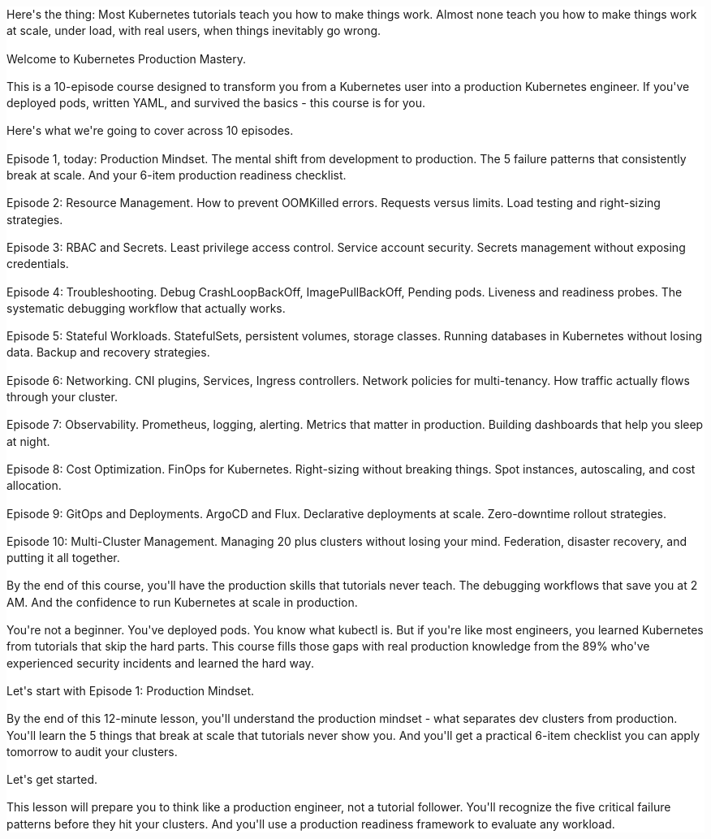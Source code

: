 Here's the thing: Most Kubernetes tutorials teach you how to make things work. Almost none teach you how to make things work at scale, under load, with real users, when things inevitably go wrong.

Welcome to Kubernetes Production Mastery.

This is a 10-episode course designed to transform you from a Kubernetes user into a production Kubernetes engineer. If you've deployed pods, written YAML, and survived the basics - this course is for you.

Here's what we're going to cover across 10 episodes.

Episode 1, today: Production Mindset. The mental shift from development to production. The 5 failure patterns that consistently break at scale. And your 6-item production readiness checklist.

Episode 2: Resource Management. How to prevent OOMKilled errors. Requests versus limits. Load testing and right-sizing strategies.

Episode 3: RBAC and Secrets. Least privilege access control. Service account security. Secrets management without exposing credentials.

Episode 4: Troubleshooting. Debug CrashLoopBackOff, ImagePullBackOff, Pending pods. Liveness and readiness probes. The systematic debugging workflow that actually works.

Episode 5: Stateful Workloads. StatefulSets, persistent volumes, storage classes. Running databases in Kubernetes without losing data. Backup and recovery strategies.

Episode 6: Networking. CNI plugins, Services, Ingress controllers. Network policies for multi-tenancy. How traffic actually flows through your cluster.

Episode 7: Observability. Prometheus, logging, alerting. Metrics that matter in production. Building dashboards that help you sleep at night.

Episode 8: Cost Optimization. FinOps for Kubernetes. Right-sizing without breaking things. Spot instances, autoscaling, and cost allocation.

Episode 9: GitOps and Deployments. ArgoCD and Flux. Declarative deployments at scale. Zero-downtime rollout strategies.

Episode 10: Multi-Cluster Management. Managing 20 plus clusters without losing your mind. Federation, disaster recovery, and putting it all together.

By the end of this course, you'll have the production skills that tutorials never teach. The debugging workflows that save you at 2 AM. And the confidence to run Kubernetes at scale in production.

You're not a beginner. You've deployed pods. You know what kubectl is. But if you're like most engineers, you learned Kubernetes from tutorials that skip the hard parts. This course fills those gaps with real production knowledge from the 89% who've experienced security incidents and learned the hard way.

Let's start with Episode 1: Production Mindset.

By the end of this 12-minute lesson, you'll understand the production mindset - what separates dev clusters from production. You'll learn the 5 things that break at scale that tutorials never show you. And you'll get a practical 6-item checklist you can apply tomorrow to audit your clusters.

Let's get started.

This lesson will prepare you to think like a production engineer, not a tutorial follower. You'll recognize the five critical failure patterns before they hit your clusters. And you'll use a production readiness framework to evaluate any workload.
